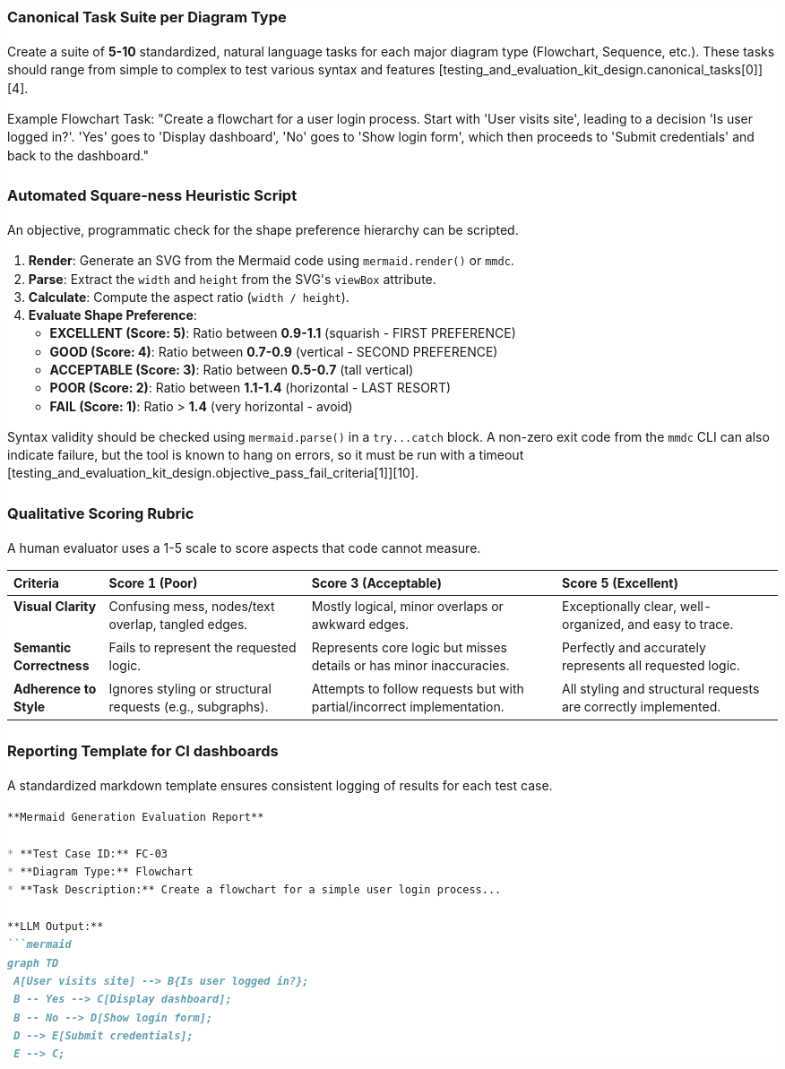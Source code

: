 ### Canonical Task Suite per Diagram Type
Create a suite of **5-10** standardized, natural language tasks for each major diagram type (Flowchart, Sequence, etc.). These tasks should range from simple to complex to test various syntax and features [testing_and_evaluation_kit_design.canonical_tasks[0]][4].

Example Flowchart Task: "Create a flowchart for a user login process. Start with 'User visits site', leading to a decision 'Is user logged in?'. 'Yes' goes to 'Display dashboard', 'No' goes to 'Show login form', which then proceeds to 'Submit credentials' and back to the dashboard."

### Automated Square-ness Heuristic Script
An objective, programmatic check for the shape preference hierarchy can be scripted.

1. **Render**: Generate an SVG from the Mermaid code using `mermaid.render()` or `mmdc`.
2. **Parse**: Extract the `width` and `height` from the SVG's `viewBox` attribute.
3. **Calculate**: Compute the aspect ratio (`width / height`).
4. **Evaluate Shape Preference**:
   - **EXCELLENT (Score: 5)**: Ratio between **0.9-1.1** (squarish - FIRST PREFERENCE)
   - **GOOD (Score: 4)**: Ratio between **0.7-0.9** (vertical - SECOND PREFERENCE)  
   - **ACCEPTABLE (Score: 3)**: Ratio between **0.5-0.7** (tall vertical)
   - **POOR (Score: 2)**: Ratio between **1.1-1.4** (horizontal - LAST RESORT)
   - **FAIL (Score: 1)**: Ratio > **1.4** (very horizontal - avoid)

Syntax validity should be checked using `mermaid.parse()` in a `try...catch` block. A non-zero exit code from the `mmdc` CLI can also indicate failure, but the tool is known to hang on errors, so it must be run with a timeout [testing_and_evaluation_kit_design.objective_pass_fail_criteria[1]][10].

### Qualitative Scoring Rubric
A human evaluator uses a 1-5 scale to score aspects that code cannot measure.

| Criteria | Score 1 (Poor) | Score 3 (Acceptable) | Score 5 (Excellent) |
| :--- | :--- | :--- | :--- |
| **Visual Clarity** | Confusing mess, nodes/text overlap, tangled edges. | Mostly logical, minor overlaps or awkward edges. | Exceptionally clear, well-organized, and easy to trace. |
| **Semantic Correctness** | Fails to represent the requested logic. | Represents core logic but misses details or has minor inaccuracies. | Perfectly and accurately represents all requested logic. |
| **Adherence to Style** | Ignores styling or structural requests (e.g., subgraphs). | Attempts to follow requests but with partial/incorrect implementation. | All styling and structural requests are correctly implemented. |

### Reporting Template for CI dashboards
A standardized markdown template ensures consistent logging of results for each test case.
```markdown
**Mermaid Generation Evaluation Report**

* **Test Case ID:** FC-03
* **Diagram Type:** Flowchart
* **Task Description:** Create a flowchart for a simple user login process...

**LLM Output:**
```mermaid
graph TD
 A[User visits site] --> B{Is user logged in?};
 B -- Yes --> C[Display dashboard];
 B -- No --> D[Show login form];
 D --> E[Submit credentials];
 E --> C;
```
